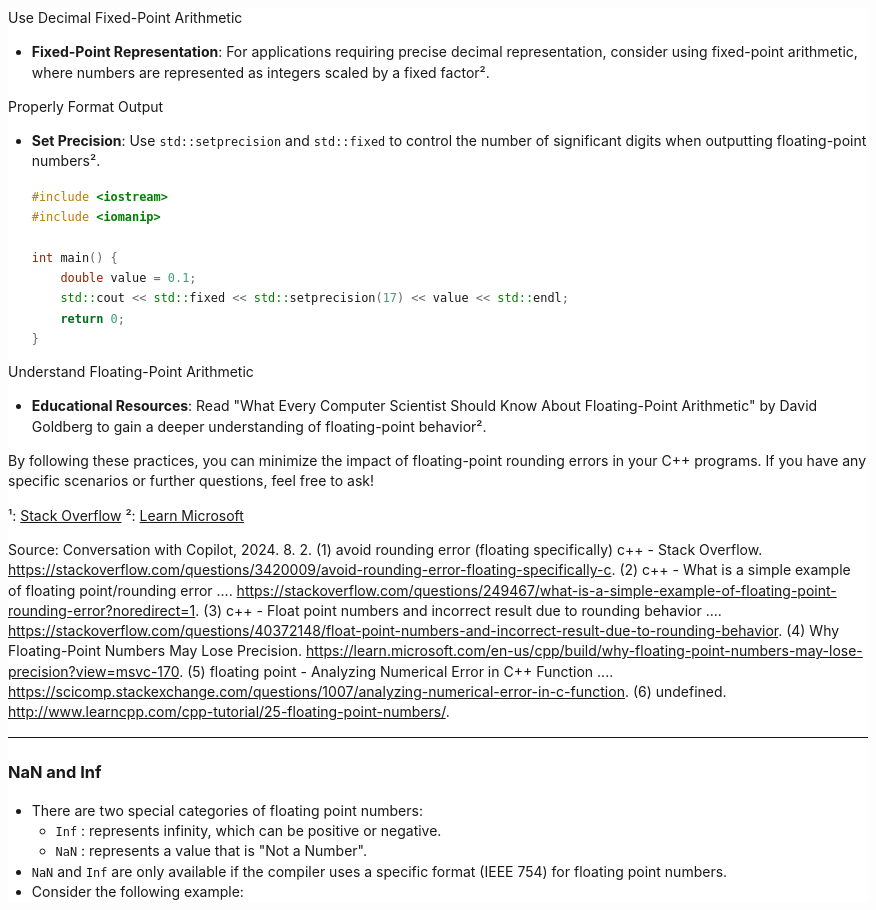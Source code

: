 Use Decimal Fixed-Point Arithmetic
- **Fixed-Point Representation**: For applications requiring precise decimal representation, consider using fixed-point arithmetic, where numbers are represented as integers scaled by a fixed factor².

Properly Format Output
- **Set Precision**: Use `std::setprecision` and `std::fixed` to control the number of significant digits when outputting floating-point numbers².
  ```cpp
  #include <iostream>
  #include <iomanip>

  int main() {
      double value = 0.1;
      std::cout << std::fixed << std::setprecision(17) << value << std::endl;
      return 0;
  }
  ```

Understand Floating-Point Arithmetic
- **Educational Resources**: Read "What Every Computer Scientist Should Know About Floating-Point Arithmetic" by David Goldberg to gain a deeper understanding of floating-point behavior².

By following these practices, you can minimize the impact of floating-point rounding errors in your C++ programs. If you have any specific scenarios or further questions, feel free to ask!

¹: [Stack Overflow](https://stackoverflow.com/questions/3420009/avoid-rounding-error-floating-specifically-c)
²: [Learn Microsoft](https://learn.microsoft.com/en-us/cpp/build/why-floating-point-numbers-may-lose-precision?view=msvc-170)

Source: Conversation with Copilot, 2024. 8. 2.
(1) avoid rounding error (floating specifically) c++ - Stack Overflow. https://stackoverflow.com/questions/3420009/avoid-rounding-error-floating-specifically-c.
(2) c++ - What is a simple example of floating point/rounding error .... https://stackoverflow.com/questions/249467/what-is-a-simple-example-of-floating-point-rounding-error?noredirect=1.
(3) c++ - Float point numbers and incorrect result due to rounding behavior .... https://stackoverflow.com/questions/40372148/float-point-numbers-and-incorrect-result-due-to-rounding-behavior.
(4) Why Floating-Point Numbers May Lose Precision. https://learn.microsoft.com/en-us/cpp/build/why-floating-point-numbers-may-lose-precision?view=msvc-170.
(5) floating point - Analyzing Numerical Error in C++ Function .... https://scicomp.stackexchange.com/questions/1007/analyzing-numerical-error-in-c-function.
(6) undefined. http://www.learncpp.com/cpp-tutorial/25-floating-point-numbers/.

---

### NaN and Inf
- There are two special categories of floating point numbers:
	- `Inf` : represents infinity, which can be positive or negative.
	- `NaN` : represents a value that is "Not a Number".
- `NaN` and `Inf` are only available if the compiler uses a specific format (IEEE 754) for floating point numbers.
- Consider the following example:
